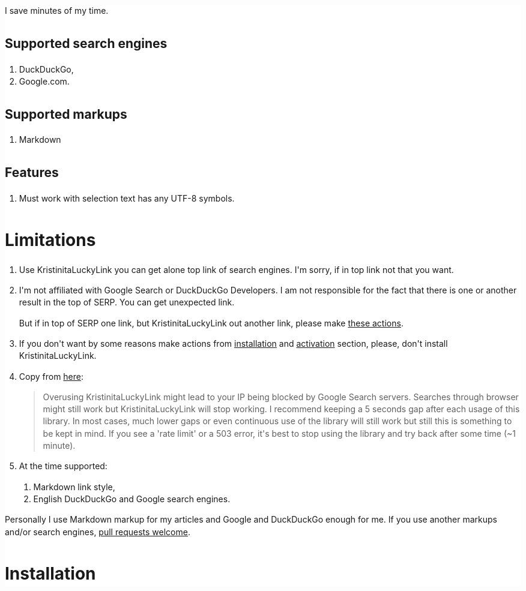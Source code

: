 I save minutes of my time.

<a id="Supported-search-engines"></a>
## Supported search engines

1. DuckDuckGo,
1. Google.com.

<a id="Supported-markups"></a>
## Supported markups

1. Markdown

<a id="Features"></a>
## Features

1. Must work with selection text has any UTF-8 symbols.

<a id="Limitations"></a>
# Limitations

1. Use KristinitaLuckyLink you can get alone top link of search engines. I'm sorry, if in top link not that you want.

1. I'm not affiliated with Google Search or DuckDuckGo Developers. I am not responsible for the fact that there is one or another result in the top of SERP. You can get unexpected link.

	But if in top of SERP one link, but KristinitaLuckyLink out another link, please make [these actions](#Incorrect-links).

1. If you don't want by some reasons make actions from [installation](#Installation) and [activation](#Activation) section, please, don't install KristinitaLuckyLink.

1. Copy from [here](https://github.com/aviaryan/python-gsearch#warning):

	> Overusing KristinitaLuckyLink might lead to your IP being blocked by Google Search servers. Searches through browser might still work but KristinitaLuckyLink will stop working. I recommend keeping a 5 seconds gap after each usage of this library. In most cases, much lower gaps or even continuous use of the library will still work but still this is something to be kept in mind. If you see a 'rate limit' or a 503 error, it's best to stop using the library and try back after some time (~1 minute).

1. At the time supported:

	1. Markdown link style,
	1. English DuckDuckGo and Google search engines.

Personally I use Markdown markup for my articles and Google and DuckDuckGo enough for me. If you use another markups and/or search engines, [pull requests welcome](#Contributing).

<a id="Installation"></a>
# Installation
